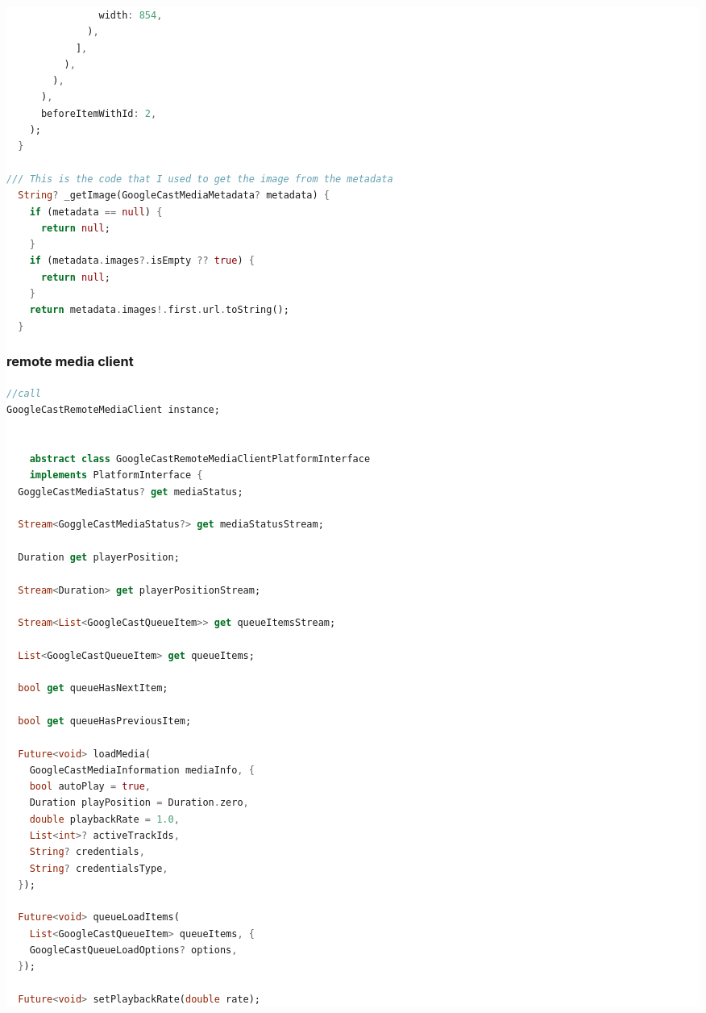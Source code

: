 ```dart
                width: 854,
              ),
            ],
          ),
        ),
      ),
      beforeItemWithId: 2,
    );
  }

/// This is the code that I used to get the image from the metadata
  String? _getImage(GoogleCastMediaMetadata? metadata) {
    if (metadata == null) {
      return null;
    }
    if (metadata.images?.isEmpty ?? true) {
      return null;
    }
    return metadata.images!.first.url.toString();
  }
```


### remote media client
    
```dart
//call
GoogleCastRemoteMediaClient instance;


    abstract class GoogleCastRemoteMediaClientPlatformInterface
    implements PlatformInterface {
  GoggleCastMediaStatus? get mediaStatus;

  Stream<GoggleCastMediaStatus?> get mediaStatusStream;

  Duration get playerPosition;

  Stream<Duration> get playerPositionStream;

  Stream<List<GoogleCastQueueItem>> get queueItemsStream;

  List<GoogleCastQueueItem> get queueItems;

  bool get queueHasNextItem;

  bool get queueHasPreviousItem;

  Future<void> loadMedia(
    GoogleCastMediaInformation mediaInfo, {
    bool autoPlay = true,
    Duration playPosition = Duration.zero,
    double playbackRate = 1.0,
    List<int>? activeTrackIds,
    String? credentials,
    String? credentialsType,
  });

  Future<void> queueLoadItems(
    List<GoogleCastQueueItem> queueItems, {
    GoogleCastQueueLoadOptions? options,
  });

  Future<void> setPlaybackRate(double rate);
```